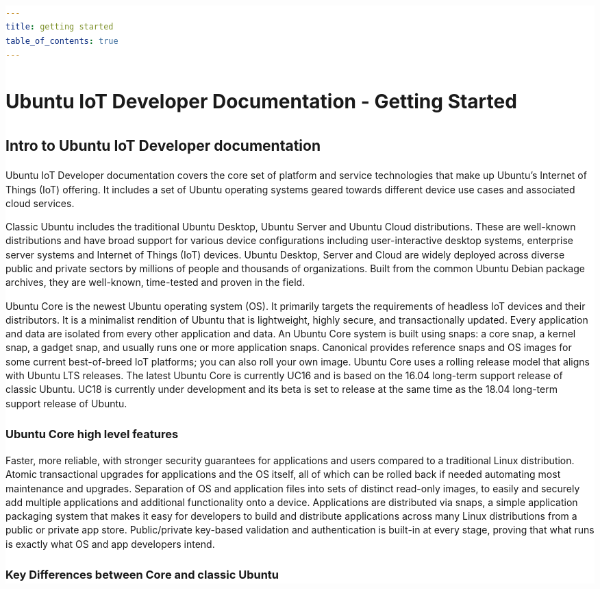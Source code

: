 ```yaml
---
title: getting started
table_of_contents: true
---
```


# Ubuntu IoT Developer Documentation - Getting Started



## Intro to Ubuntu IoT Developer documentation
Ubuntu IoT Developer documentation covers the core set of platform and service technologies that make up Ubuntu’s Internet of Things (IoT) offering. It includes a set of Ubuntu operating systems geared towards different device use cases and associated cloud services. 

Classic Ubuntu includes the traditional Ubuntu Desktop, Ubuntu Server and Ubuntu Cloud distributions. These are well-known distributions and have broad support for various device configurations including user-interactive desktop systems, enterprise server systems and Internet of Things (IoT) devices. Ubuntu Desktop, Server and Cloud are widely deployed across diverse public and private sectors by millions of people and thousands of organizations. Built from the common Ubuntu Debian package archives, they are well-known, time-tested and proven in the field.

Ubuntu Core is the newest Ubuntu operating system (OS). It primarily targets the requirements of headless IoT devices and their distributors. It is a minimalist rendition of Ubuntu that is lightweight, highly secure, and transactionally updated. Every application and data are isolated from every other application and data.
An Ubuntu Core system is built using snaps: a core snap, a kernel snap, a gadget snap, and usually runs one or more application snaps. Canonical provides reference snaps and OS images for some current best-of-breed IoT platforms; you can also roll your own image. Ubuntu Core uses a rolling release model that aligns with Ubuntu LTS releases. The latest Ubuntu Core is currently UC16 and is based on the 16.04 long-term support release of classic Ubuntu. UC18 is currently under development and its beta is set to release at the same time as the 18.04 long-term support release of Ubuntu.


### Ubuntu Core high level features

Faster, more reliable, with stronger security guarantees for applications and users compared to a traditional Linux distribution.
Atomic transactional upgrades for applications and the OS itself, all of which can be rolled back if needed automating most maintenance and upgrades.
Separation of OS and application files into sets of distinct read-only images, to easily and securely add multiple applications and additional functionality onto a device.
Applications are distributed via snaps, a simple application packaging system that makes it easy for developers to build and distribute applications across many Linux distributions from a public or private app store.
Public/private key-based validation and authentication is built-in at every stage, proving that what runs is exactly what OS and app developers intend.


### Key Differences between Core and classic Ubuntu
